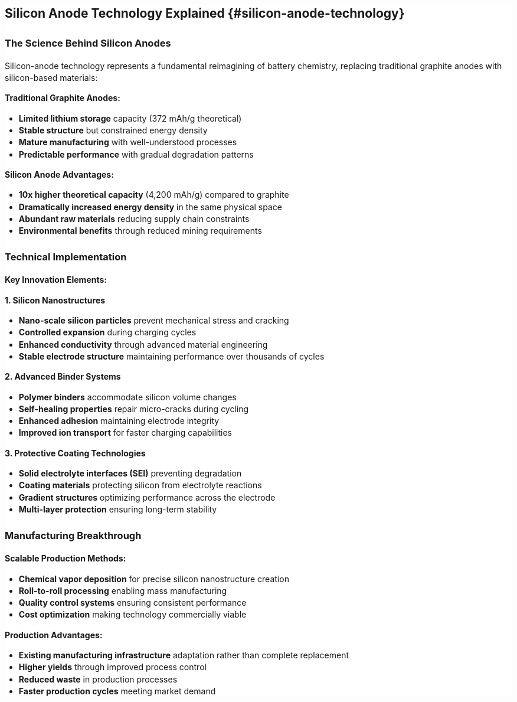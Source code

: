 ## Silicon Anode Technology Explained {#silicon-anode-technology}

### The Science Behind Silicon Anodes

Silicon-anode technology represents a fundamental reimagining of battery chemistry, replacing traditional graphite anodes with silicon-based materials:

**Traditional Graphite Anodes:**
- **Limited lithium storage** capacity (372 mAh/g theoretical)
- **Stable structure** but constrained energy density
- **Mature manufacturing** with well-understood processes
- **Predictable performance** with gradual degradation patterns

**Silicon Anode Advantages:**
- **10x higher theoretical capacity** (4,200 mAh/g) compared to graphite
- **Dramatically increased energy density** in the same physical space
- **Abundant raw materials** reducing supply chain constraints
- **Environmental benefits** through reduced mining requirements

### Technical Implementation

**Key Innovation Elements:**

**1. Silicon Nanostructures**
- **Nano-scale silicon particles** prevent mechanical stress and cracking
- **Controlled expansion** during charging cycles
- **Enhanced conductivity** through advanced material engineering
- **Stable electrode structure** maintaining performance over thousands of cycles

**2. Advanced Binder Systems**
- **Polymer binders** accommodate silicon volume changes
- **Self-healing properties** repair micro-cracks during cycling
- **Enhanced adhesion** maintaining electrode integrity
- **Improved ion transport** for faster charging capabilities

**3. Protective Coating Technologies**
- **Solid electrolyte interfaces (SEI)** preventing degradation
- **Coating materials** protecting silicon from electrolyte reactions
- **Gradient structures** optimizing performance across the electrode
- **Multi-layer protection** ensuring long-term stability

### Manufacturing Breakthrough

**Scalable Production Methods:**
- **Chemical vapor deposition** for precise silicon nanostructure creation
- **Roll-to-roll processing** enabling mass manufacturing
- **Quality control systems** ensuring consistent performance
- **Cost optimization** making technology commercially viable

**Production Advantages:**
- **Existing manufacturing infrastructure** adaptation rather than complete replacement
- **Higher yields** through improved process control
- **Reduced waste** in production processes
- **Faster production cycles** meeting market demand
